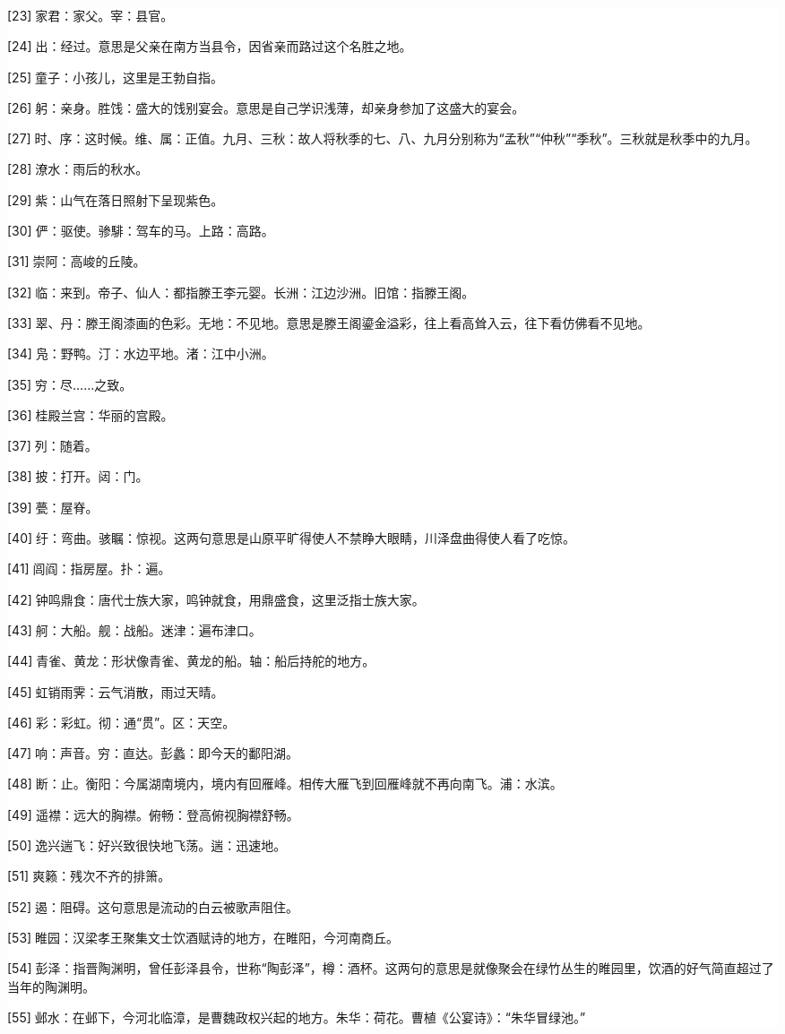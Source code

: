 [23] 家君：家父。宰：县官。

[24] 出：经过。意思是父亲在南方当县令，因省亲而路过这个名胜之地。

[25] 童子：小孩儿，这里是王勃自指。

[26] 躬：亲身。胜饯：盛大的饯别宴会。意思是自己学识浅薄，却亲身参加了这盛大的宴会。

[27] 时、序：这时候。维、属：正值。九月、三秋：故人将秋季的七、八、九月分别称为“孟秋”“仲秋”“季秋”。三秋就是秋季中的九月。

[28] 潦水：雨后的秋水。

[29] 紫：山气在落日照射下呈现紫色。

[30] 俨：驱使。骖騑：驾车的马。上路：高路。

[31] 崇阿：高峻的丘陵。

[32] 临：来到。帝子、仙人：都指滕王李元婴。长洲：江边沙洲。旧馆：指滕王阁。

[33] 翠、丹：滕王阁漆画的色彩。无地：不见地。意思是滕王阁鎏金溢彩，往上看高耸入云，往下看仿佛看不见地。

[34] 凫：野鸭。汀：水边平地。渚：江中小洲。

[35] 穷：尽……之致。

[36] 桂殿兰宫：华丽的宫殿。

[37] 列：随着。

[38] 披：打开。闼：门。

[39] 甍：屋脊。

[40] 纡：弯曲。骇瞩：惊视。这两句意思是山原平旷得使人不禁睁大眼睛，川泽盘曲得使人看了吃惊。

[41] 闾阎：指房屋。扑：遍。

[42] 钟鸣鼎食：唐代士族大家，鸣钟就食，用鼎盛食，这里泛指士族大家。

[43] 舸：大船。舰：战船。迷津：遍布津口。

[44] 青雀、黄龙：形状像青雀、黄龙的船。轴：船后持舵的地方。

[45] 虹销雨霁：云气消散，雨过天晴。

[46] 彩：彩虹。彻：通“贯”。区：天空。

[47] 响：声音。穷：直达。彭蠡：即今天的鄱阳湖。

[48] 断：止。衡阳：今属湖南境内，境内有回雁峰。相传大雁飞到回雁峰就不再向南飞。浦：水滨。

[49] 遥襟：远大的胸襟。俯畅：登高俯视胸襟舒畅。

[50] 逸兴遄飞：好兴致很快地飞荡。遄：迅速地。

[51] 爽籁：残次不齐的排箫。

[52] 遏：阻碍。这句意思是流动的白云被歌声阻住。

[53] 睢园：汉梁孝王聚集文士饮酒赋诗的地方，在睢阳，今河南商丘。

[54] 彭泽：指晋陶渊明，曾任彭泽县令，世称“陶彭泽”，樽：酒杯。这两句的意思是就像聚会在绿竹丛生的睢园里，饮酒的好气简直超过了当年的陶渊明。

[55] 邺水：在邺下，今河北临漳，是曹魏政权兴起的地方。朱华：荷花。曹植《公宴诗》：“朱华冒绿池。”
